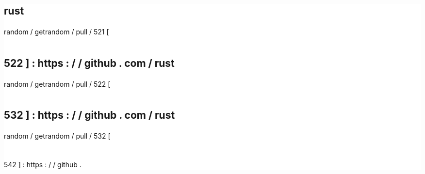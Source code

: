 rust
-
random
/
getrandom
/
pull
/
521
[
#
522
]
:
https
:
/
/
github
.
com
/
rust
-
random
/
getrandom
/
pull
/
522
[
#
532
]
:
https
:
/
/
github
.
com
/
rust
-
random
/
getrandom
/
pull
/
532
[
#
542
]
:
https
:
/
/
github
.